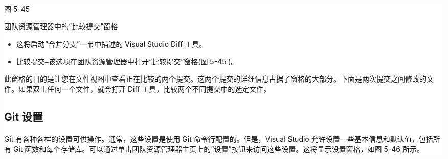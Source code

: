 图 5-45

团队资源管理器中的“比较提交”窗格

*   这将启动“合并分支”一节中描述的 Visual Studio Diff 工具。

*   比较提交`–`该选项在团队资源管理器中打开“比较提交”窗格(图 5-45 )。

此窗格的目的是让您在文件视图中查看正在比较的两个提交。这两个提交的详细信息占据了窗格的大部分。下面是两次提交之间修改的文件。如果双击任何一个文件，就会打开 Diff 工具，比较两个不同提交中的选定文件。

## Git 设置

Git 有各种各样的设置可供操作。通常，这些设置是使用 Git 命令行配置的。但是，Visual Studio 允许设置一些基本信息和默认值，包括所有 Git 函数和每个存储库。可以通过单击团队资源管理器主页上的“设置”按钮来访问这些设置。这将显示设置窗格，如图 5-46 所示。
